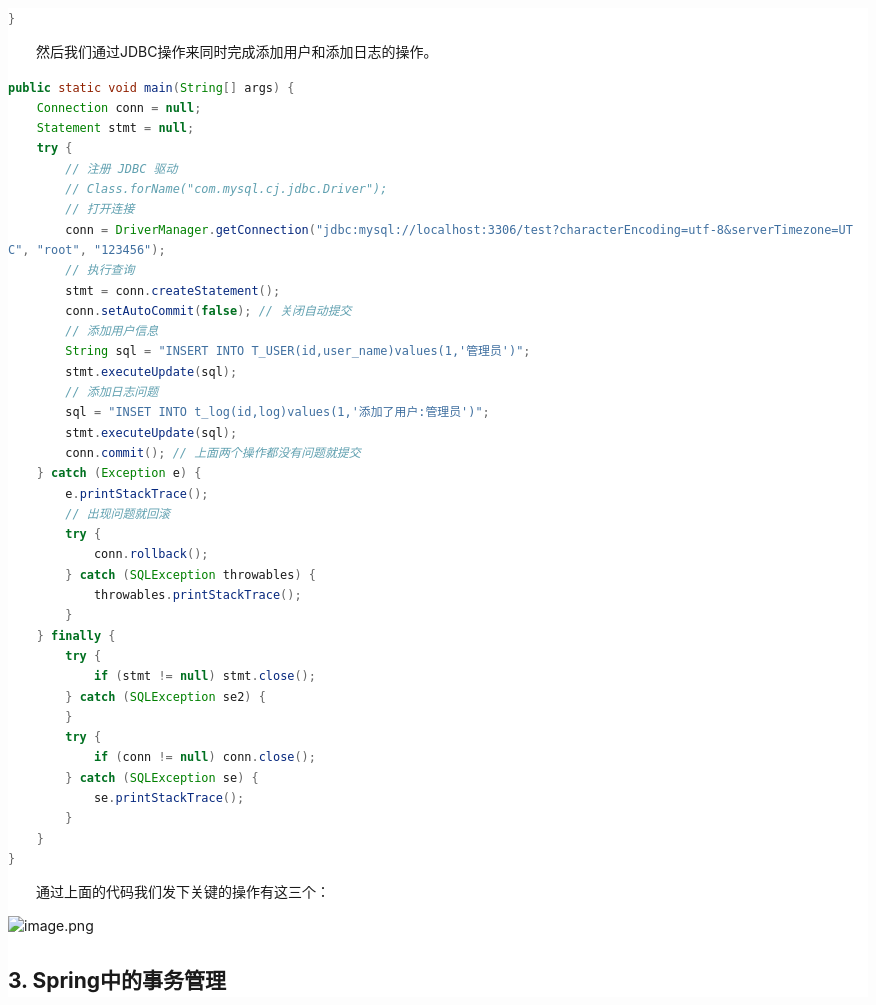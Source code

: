 ```java
}
```

&emsp;&emsp;然后我们通过JDBC操作来同时完成添加用户和添加日志的操作。

```java
public static void main(String[] args) {
    Connection conn = null;
    Statement stmt = null;
    try {
        // 注册 JDBC 驱动
        // Class.forName("com.mysql.cj.jdbc.Driver");
        // 打开连接
        conn = DriverManager.getConnection("jdbc:mysql://localhost:3306/test?characterEncoding=utf-8&serverTimezone=UTC", "root", "123456");
        // 执行查询
        stmt = conn.createStatement();
        conn.setAutoCommit(false); // 关闭自动提交
        // 添加用户信息
        String sql = "INSERT INTO T_USER(id,user_name)values(1,'管理员')";
        stmt.executeUpdate(sql);
        // 添加日志问题
        sql = "INSET INTO t_log(id,log)values(1,'添加了用户:管理员')";
        stmt.executeUpdate(sql);
        conn.commit(); // 上面两个操作都没有问题就提交
    } catch (Exception e) {
        e.printStackTrace();
        // 出现问题就回滚
        try {
            conn.rollback();
        } catch (SQLException throwables) {
            throwables.printStackTrace();
        }
    } finally {
        try {
            if (stmt != null) stmt.close();
        } catch (SQLException se2) {
        }
        try {
            if (conn != null) conn.close();
        } catch (SQLException se) {
            se.printStackTrace();
        }
    }
}
```

&emsp;&emsp;通过上面的代码我们发下关键的操作有这三个：

![image.png](https://fynotefile.oss-cn-zhangjiakou.aliyuncs.com/fynote/fyfile/1462/1665474496079/ca861f0e915c4b7d953c47703c3dcf12.png)

## 3. Spring中的事务管理
